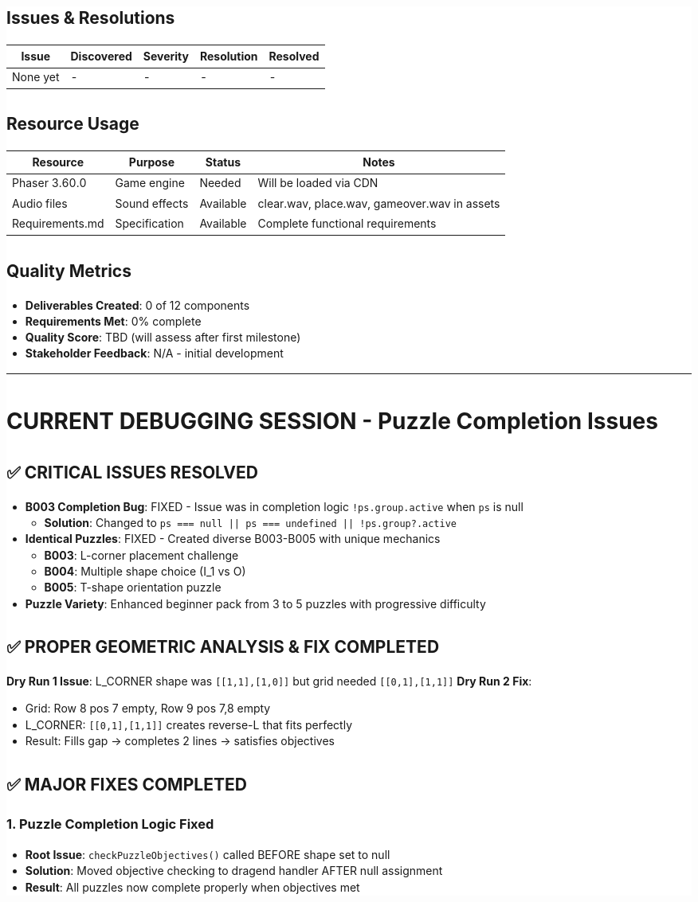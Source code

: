 ## Issues & Resolutions
| Issue | Discovered | Severity | Resolution | Resolved |
|-------|------------|----------|------------|----------|
| None yet | - | - | - | - |

## Resource Usage
| Resource | Purpose | Status | Notes |
|----------|---------|--------|-------|
| Phaser 3.60.0 | Game engine | Needed | Will be loaded via CDN |
| Audio files | Sound effects | Available | clear.wav, place.wav, gameover.wav in assets |
| Requirements.md | Specification | Available | Complete functional requirements |

## Quality Metrics
- **Deliverables Created**: 0 of 12 components
- **Requirements Met**: 0% complete
- **Quality Score**: TBD (will assess after first milestone)
- **Stakeholder Feedback**: N/A - initial development

---

# CURRENT DEBUGGING SESSION - Puzzle Completion Issues

## ✅ CRITICAL ISSUES RESOLVED
- **B003 Completion Bug**: FIXED - Issue was in completion logic `!ps.group.active` when `ps` is null
  - **Solution**: Changed to `ps === null || ps === undefined || !ps.group?.active`
- **Identical Puzzles**: FIXED - Created diverse B003-B005 with unique mechanics
  - **B003**: L-corner placement challenge  
  - **B004**: Multiple shape choice (I_1 vs O)
  - **B005**: T-shape orientation puzzle
- **Puzzle Variety**: Enhanced beginner pack from 3 to 5 puzzles with progressive difficulty

## ✅ PROPER GEOMETRIC ANALYSIS & FIX COMPLETED
**Dry Run 1 Issue**: L_CORNER shape was `[[1,1],[1,0]]` but grid needed `[[0,1],[1,1]]`
**Dry Run 2 Fix**: 
- Grid: Row 8 pos 7 empty, Row 9 pos 7,8 empty
- L_CORNER: `[[0,1],[1,1]]` creates reverse-L that fits perfectly
- Result: Fills gap → completes 2 lines → satisfies objectives

## ✅ MAJOR FIXES COMPLETED

### 1. Puzzle Completion Logic Fixed
- **Root Issue**: `checkPuzzleObjectives()` called BEFORE shape set to null
- **Solution**: Moved objective checking to dragend handler AFTER null assignment  
- **Result**: All puzzles now complete properly when objectives met
